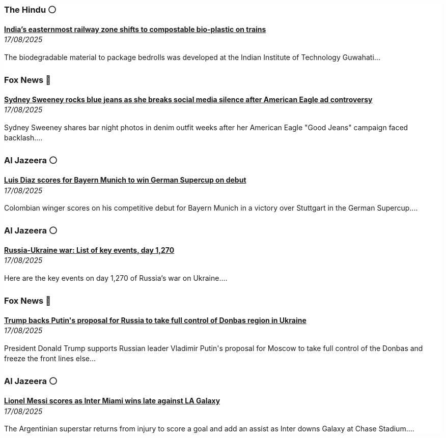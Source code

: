 
### The Hindu ⚪
**[India’s easternmost railway zone shifts to compostable bio-plastic on trains](https://www.thehindu.com/news/national/assam/indias-easternmost-railway-zone-shifts-to-compostable-bio-plastic-on-trains/article69943119.ece)**  
*17/08/2025*

The biodegradable material to package bedrolls was developed at the Indian Institute of Technology Guwahati...


### Fox News 🔴
**[Sydney Sweeney rocks blue jeans as she breaks social media silence after American Eagle ad controversy](https://www.foxnews.com/entertainment/sydney-sweeney-rocks-blue-jeans-she-breaks-social-media-silence-after-american-eagle-ad-controversy)**  
*17/08/2025*

Sydney Sweeney shares bar night photos in denim outfit weeks after her American Eagle "Good Jeans" campaign faced backlash....


### Al Jazeera ⚪
**[Luis Diaz scores for Bayern Munich to win German Supercup on debut](https://www.aljazeera.com/sports/2025/8/17/luis-diaz-scores-for-bayern-munich-to-win-german-supercup-on-debut?traffic_source=rss)**  
*17/08/2025*

Colombian winger scores on his competitive debut for Bayern Munich in a victory over Stuttgart in the German Supercup....


### Al Jazeera ⚪
**[Russia-Ukraine war: List of key events, day 1,270](https://www.aljazeera.com/news/2025/8/17/russia-ukraine-war-list-of-key-events-day-1270?traffic_source=rss)**  
*17/08/2025*

Here are the key events on day 1,270 of Russia’s war on Ukraine....


### Fox News 🔴
**[Trump backs Putin's proposal for Russia to take full control of Donbas region in Ukraine](https://www.foxnews.com/world/trump-backs-putins-proposal-russia-take-full-control-donbas)**  
*17/08/2025*

President Donald Trump supports Russian leader Vladimir Putin's proposal for Moscow to take full control of the Donbas and freeze the front lines else...


### Al Jazeera ⚪
**[Lionel Messi scores as Inter Miami wins late against LA Galaxy](https://www.aljazeera.com/sports/2025/8/17/lionel-messi-scores-as-inter-miami-wins-late-against-la-galaxy?traffic_source=rss)**  
*17/08/2025*

The Argentinian superstar returns from injury to score a goal and add an assist as Inter downs Galaxy at Chase Stadium....
